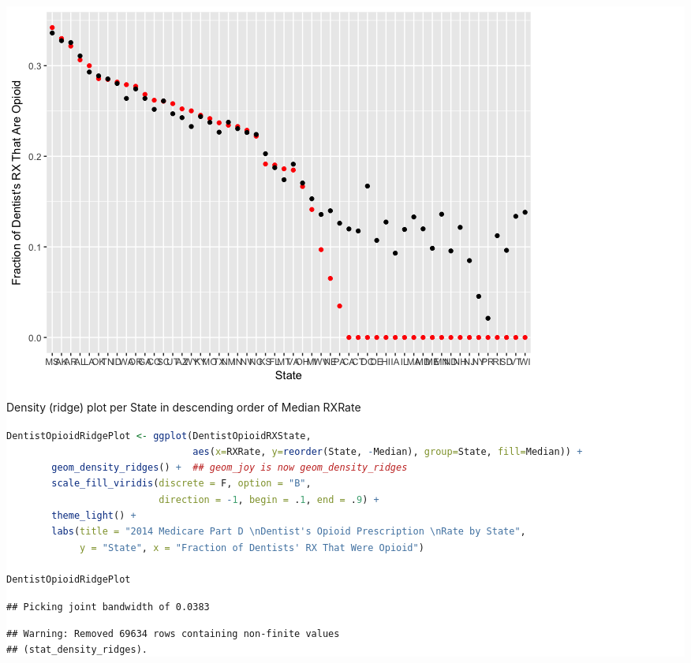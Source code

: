 ![](DentistOpioidMedicareD_2014_files/figure-html/unnamed-chunk-9-1.png)

Density (ridge) plot per State in descending order of Median RXRate

```r
DentistOpioidRidgePlot <- ggplot(DentistOpioidRXState,
                                 aes(x=RXRate, y=reorder(State, -Median), group=State, fill=Median)) + 
        geom_density_ridges() +  ## geom_joy is now geom_density_ridges
        scale_fill_viridis(discrete = F, option = "B", 
                           direction = -1, begin = .1, end = .9) +
        theme_light() +
        labs(title = "2014 Medicare Part D \nDentist's Opioid Prescription \nRate by State", 
             y = "State", x = "Fraction of Dentists' RX That Were Opioid") 

DentistOpioidRidgePlot
```

```
## Picking joint bandwidth of 0.0383
```

```
## Warning: Removed 69634 rows containing non-finite values
## (stat_density_ridges).
```
